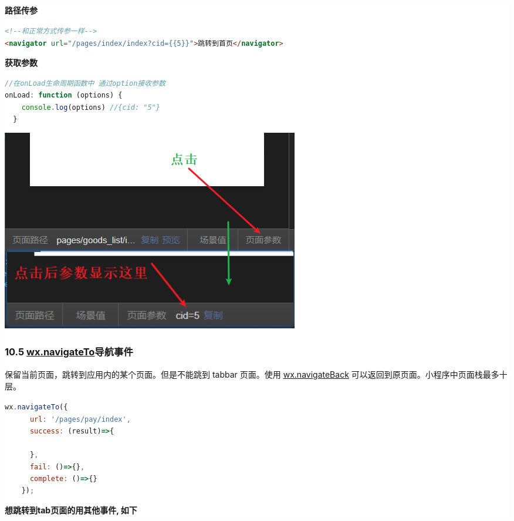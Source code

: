 

**路径传参**

```html
<!--和正常方式传参一样-->
<navigator url="/pages/index/index?cid={{5}}">跳转到首页</navigator>
```

**获取参数**

```js
//在onLoad生命周期函数中 通过option接收参数
onLoad: function (options) {
    console.log(options) //{cid: "5"}
  }
```

![image-20200314151928377](微信小程序知识点.assets/image-20200314151928377.png)

### 10.5 [wx.navigateTo](https://developers.weixin.qq.com/miniprogram/dev/api/route/wx.navigateTo.html)导航事件

保留当前页面，跳转到应用内的某个页面。但是不能跳到 tabbar 页面。使用 [wx.navigateBack](https://developers.weixin.qq.com/miniprogram/dev/api/route/wx.navigateBack.html) 可以返回到原页面。小程序中页面栈最多十层。

```js
wx.navigateTo({
      url: '/pages/pay/index',
      success: (result)=>{
        
      },
      fail: ()=>{},
      complete: ()=>{}
    });
```

**想跳转到tab页面的用其他事件, 如下**
